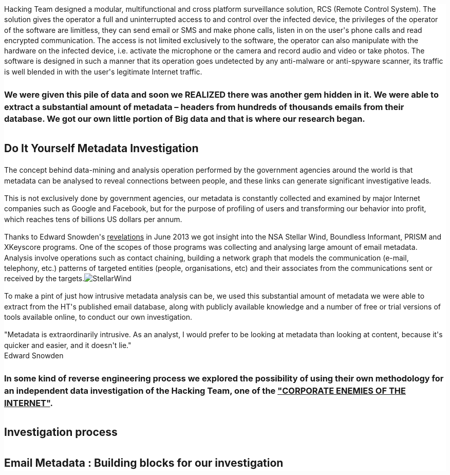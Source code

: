 Hacking Team designed a modular, multifunctional and cross platform surveillance solution, RCS (Remote Control System). The solution gives the operator a full and uninterrupted access to and control over the infected device, the privileges of the operator of the software are limitless, they can send email or SMS and make phone calls, listen in on the user's phone calls and read encrypted communication. The access is not limited exclusively to the software, the operator can also manipulate with the hardware on the infected device, i.e. activate the microphone or the camera and record audio and video or take photos. The software is designed in such a manner that its operation goes undetected by any anti-malware or anti-spyware scanner, its traffic is well blended in with the user's legitimate Internet traffic.

### We were given this pile of data and soon we REALIZED there was another gem hidden in it. We were able to extract a substantial amount of metadata – headers from hundreds of thousands emails from their database. We got our own little portion of Big data and that is where our research began.

## Do It Yourself Metadata Investigation

The concept behind data-mining and analysis operation performed by the government agencies around the world is that metadata can be analysed to reveal connections between people, and these links can generate significant investigative leads.

This is not exclusively done by government agencies, our metadata is constantly collected and examined by major Internet companies such as Google and Facebook, but for the purpose of profiling of users and transforming our behavior into profit, which reaches tens of billions US dollars per annum.

Thanks to Edward Snowden's [revelations](https://search.edwardsnowden.com/) in June 2013 we got insight into the NSA Stellar Wind, Boundless Informant, PRISM and XKeyscore programs. One of the scopes of those programs was collecting and analysing large amount of email metadata. Analysis involve operations such as contact chaining, building a network graph that models the communication (e-mail, telephony, etc.) patterns of targeted entities (people, organisations, etc) and their associates from the communications sent or received by the targets.![StellarWind](http://labs.rs/wp-content/uploads/2015/10/StellarWind.jpg)

To make a pint of just how intrusive metadata analysis can be, we used this substantial amount of metadata we were able to extract from the HT's published email database, along with publicly available knowledge and a number of free or trial versions of tools available online, to conduct our own investigation.

"Metadata is extraordinarily intrusive. As an analyst, I would prefer to be looking at metadata than looking at content, because it's quicker and easier, and it doesn't lie."<br>
Edward Snowden

### In some kind of reverse engineering process we explored the possibility of using their own methodology for an independent data investigation of the Hacking Team, one of the ["CORPORATE ENEMIES OF THE INTERNET"](http://surveillance.rsf.org/en/category/corporate-enemies/).

## Investigation process

## Email Metadata : Building blocks for our investigation
